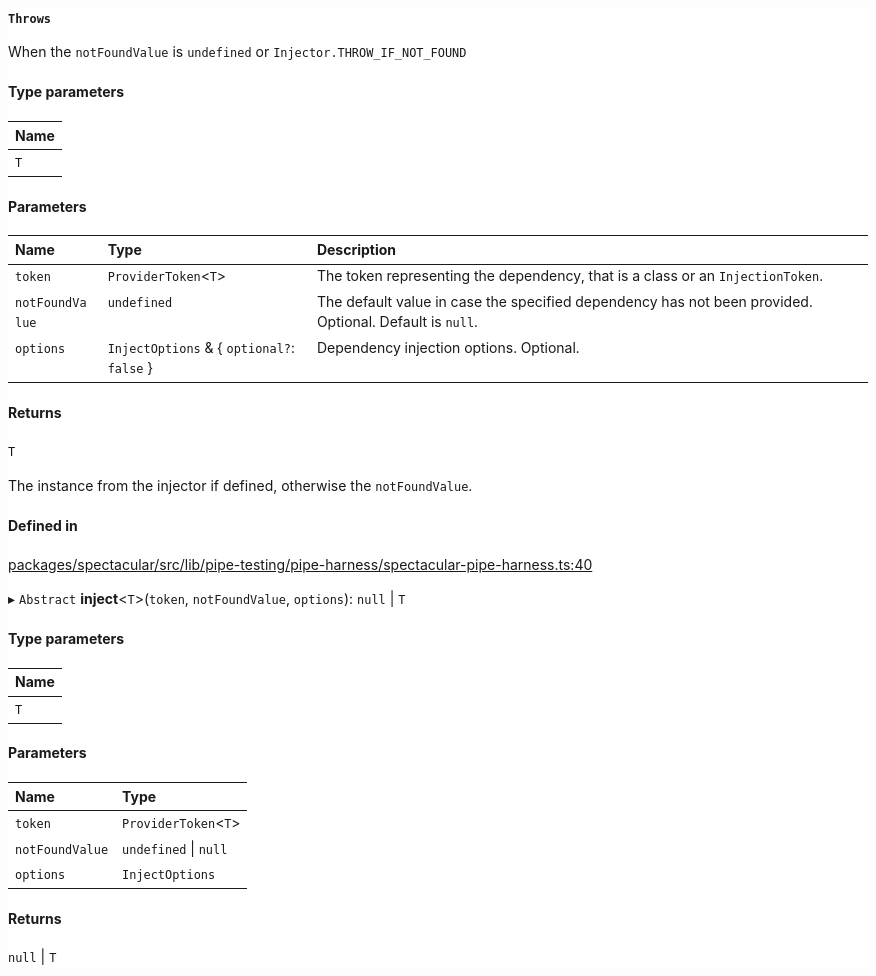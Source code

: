 **`Throws`**

When the `notFoundValue` is `undefined` or `Injector.THROW_IF_NOT_FOUND`

#### Type parameters

| Name |
| :--- |
| `T`  |

#### Parameters

| Name            | Type                                       | Description                                                                                            |
| :-------------- | :----------------------------------------- | :----------------------------------------------------------------------------------------------------- |
| `token`         | `ProviderToken`<`T`\>                      | The token representing the dependency, that is a class or an `InjectionToken`.                         |
| `notFoundValue` | `undefined`                                | The default value in case the specified dependency has not been provided. Optional. Default is `null`. |
| `options`       | `InjectOptions` & { `optional?`: `false` } | Dependency injection options. Optional.                                                                |

#### Returns

`T`

The instance from the injector if defined, otherwise the `notFoundValue`.

#### Defined in

[packages/spectacular/src/lib/pipe-testing/pipe-harness/spectacular-pipe-harness.ts:40](https://github.com/ngworker/ngworker/blob/b782ad5/packages/spectacular/src/lib/pipe-testing/pipe-harness/spectacular-pipe-harness.ts#L40)

▸ `Abstract` **inject**<`T`\>(`token`, `notFoundValue`, `options`): `null` \|
`T`

#### Type parameters

| Name |
| :--- |
| `T`  |

#### Parameters

| Name            | Type                  |
| :-------------- | :-------------------- |
| `token`         | `ProviderToken`<`T`\> |
| `notFoundValue` | `undefined` \| `null` |
| `options`       | `InjectOptions`       |

#### Returns

`null` \| `T`
